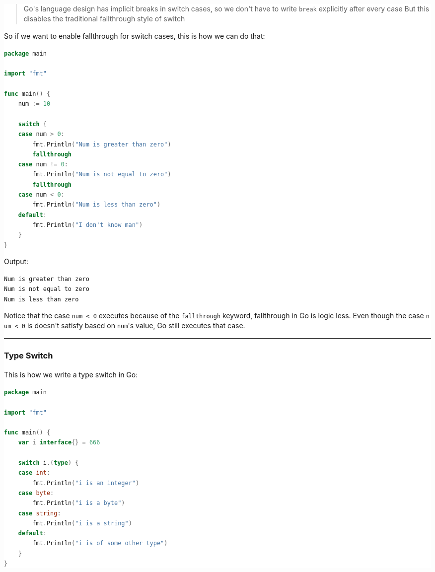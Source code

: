 > Go's language design has implicit breaks in switch cases, so we don't have to write `break` explicitly after every case
> But this disables the traditional fallthrough style of switch

So if we want to enable fallthrough for switch cases, this is how we can do that:

```go
package main

import "fmt"

func main() {
	num := 10

	switch {
	case num > 0:
		fmt.Println("Num is greater than zero")
		fallthrough
	case num != 0:
		fmt.Println("Num is not equal to zero")
		fallthrough
	case num < 0:
		fmt.Println("Num is less than zero")
	default:
		fmt.Println("I don't know man")
	}
}
```

Output:

```
Num is greater than zero
Num is not equal to zero
Num is less than zero
```

Notice that the case `num < 0` executes because of the `fallthrough` keyword, fallthrough in Go is logic less.
Even though the case `num < 0` is doesn't satisfy based on `num`'s value, Go still executes that case.

---

### Type Switch

This is how we write a type switch in Go:

```go
package main

import "fmt"

func main() {
	var i interface{} = 666

	switch i.(type) {
	case int:
		fmt.Println("i is an integer")
	case byte:
		fmt.Println("i is a byte")
	case string:
		fmt.Println("i is a string")
	default:
		fmt.Println("i is of some other type")
	}
}
```